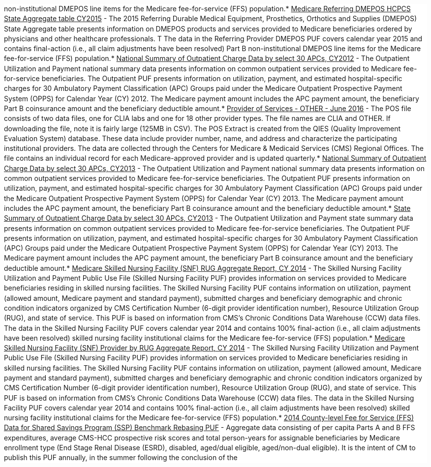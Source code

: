 non-institutional DMEPOS line items for the Medicare fee-for-service (FFS) population.* [Medicare Referring DMEPOS HCPCS State Aggregate table CY2015](https://data.cms.gov/d/36jv-s4jx) - The 2015 Referring Durable Medical Equipment, Prosthetics, Orthotics and Supplies (DMEPOS) State Aggregate table presents information on DMEPOS products and services provided to Medicare beneficiaries ordered by physicians and other healthcare professionals.  T The data in the Referring Provider DMEPOS PUF covers calendar year 2015 and contains final-action (i.e., all claim adjustments have been resolved) Part B non-institutional DMEPOS line items for the Medicare fee-for-service (FFS) population.* [National Summary of Outpatient Charge Data by select 30 APCs, CY2012](https://data.cms.gov/d/csip-m3qd) - The Outpatient Utilization and Payment national summary data presents information on common outpatient services provided to Medicare fee-for-service beneficiaries. The Outpatient PUF presents information on utilization, payment, and estimated hospital-specific charges for 30 Ambulatory Payment Classification (APC) Groups paid under the Medicare Outpatient Prospective Payment System (OPPS) for Calendar Year (CY) 2012. The Medicare payment amount includes the APC payment amount, the beneficiary Part B coinsurance amount and the beneficiary deductible amount.* [Provider of Services - OTHER - June 2016](https://data.cms.gov/d/4mj8-mygz) - The POS file consists of two data files, one for CLIA labs and one for 18 other provider types. The file names are CLIA and OTHER. If downloading the file, note it is fairly large (125MB in CSV). The POS Extract is created from the QIES (Quality Improvement Evaluation System) database. These data include provider number, name, and address and characterize the participating institutional providers. The data are collected through the Centers for Medicare & Medicaid Services (CMS) Regional Offices. The file contains an individual record for each Medicare-approved provider and is updated quarterly.* [National Summary of Outpatient Charge Data by select 30 APCs, CY2013](https://data.cms.gov/d/xxpj-iqkx) - The Outpatient Utilization and Payment national summary data presents information on common outpatient services provided to Medicare fee-for-service beneficiaries. The Outpatient PUF presents information on utilization, payment, and estimated hospital-specific charges for 30 Ambulatory Payment Classification (APC) Groups paid under the Medicare Outpatient Prospective Payment System (OPPS) for Calendar Year (CY) 2013. The Medicare payment amount includes the APC payment amount, the beneficiary Part B coinsurance amount and the beneficiary deductible amount.* [State Summary of Outpatient Charge Data by select 30 APCs, CY2013](https://data.cms.gov/d/5icb-sz7i) - The Outpatient Utilization and Payment state summary data presents information on common outpatient services provided to Medicare fee-for-service beneficiaries. The Outpatient PUF presents information on utilization, payment, and estimated hospital-specific charges for 30 Ambulatory Payment Classification (APC) Groups paid under the Medicare Outpatient Prospective Payment System (OPPS) for Calendar Year (CY) 2013. The Medicare payment amount includes the APC payment amount, the beneficiary Part B coinsurance amount and the beneficiary deductible amount.* [Medicare Skilled Nursing Facility (SNF) RUG Aggregate Report, CY 2014](https://data.cms.gov/d/97cd-kscz) - The Skilled Nursing Facility Utilization and Payment Public Use File (Skilled Nursing Facility PUF) provides information on services provided to Medicare beneficiaries residing in skilled nursing facilities. The Skilled Nursing Facility PUF contains information on utilization, payment (allowed amount, Medicare payment and standard payment), submitted charges and beneficiary demographic and chronic condition indicators organized by CMS Certification Number (6-digit provider identification number), Resource Utilization Group (RUG), and state of service.  This PUF is based on information from CMS’s Chronic Conditions Data Warehouse (CCW) data files. The data in the Skilled Nursing Facility PUF covers calendar year 2014 and contains 100% final-action (i.e., all claim adjustments have been resolved) skilled nursing facility institutional claims for the Medicare fee-for-service (FFS) population.* [Medicare Skilled Nursing Facility (SNF) Provider by RUG Aggregate Report, CY 2014](https://data.cms.gov/d/75qc-i6th) - The Skilled Nursing Facility Utilization and Payment Public Use File (Skilled Nursing Facility PUF) provides information on services provided to Medicare beneficiaries residing in skilled nursing facilities. The Skilled Nursing Facility PUF contains information on utilization, payment (allowed amount, Medicare payment and standard payment), submitted charges and beneficiary demographic and chronic condition indicators organized by CMS Certification Number (6-digit provider identification number), Resource Utilization Group (RUG), and state of service.  This PUF is based on information from CMS’s Chronic Conditions Data Warehouse (CCW) data files. The data in the Skilled Nursing Facility PUF covers calendar year 2014 and contains 100% final-action (i.e., all claim adjustments have been resolved) skilled nursing facility institutional claims for the Medicare fee-for-service (FFS) population.* [2014 County-level Fee for Service (FFS) Data for Shared Savings Program (SSP) Benchmark Rebasing PUF](https://data.cms.gov/d/i2yb-rvkx) - Aggregate data consisting of per capita Parts A and B FFS expenditures, average CMS-HCC prospective risk scores and total person-years for assignable beneficiaries by Medicare enrollment type (End Stage Renal Disease (ESRD), disabled, aged/dual eligible, aged/non-dual eligible). It is the intent of CM to publish this PUF annually, in the summer following the conclusion of the